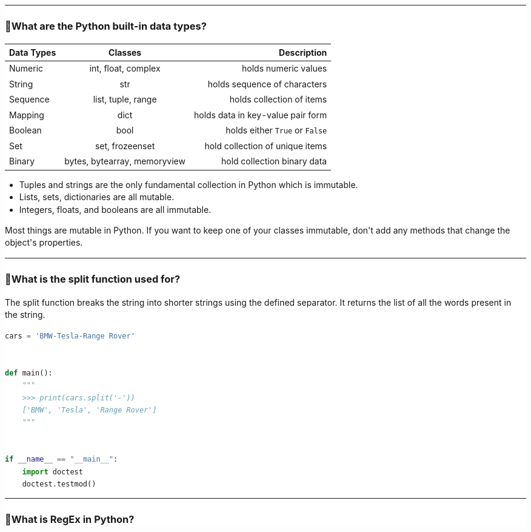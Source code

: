 
---

### 🔹What are the Python built-in data types?

| Data Types |           Classes            |                       Description |
| ---------- | :--------------------------: | --------------------------------: |
| Numeric    |     int, float, complex      |              holds numeric values |
| String     |             str              |      holds sequence of characters |
| Sequence   |      list, tuple, range      |         holds collection of items |
| Mapping    |             dict             | holds data in key-value pair form |
| Boolean    |             bool             |    holds either `True` or `False` |
| Set        |       set, frozeenset        |   hold collection of unique items |
| Binary     | bytes, bytearray, memoryview |       hold collection binary data |

- Tuples and strings are the only fundamental collection in Python which is immutable.
- Lists, sets, dictionaries are all mutable.
- Integers, floats, and booleans are all immutable.

Most things are mutable in Python. If you want to keep one of your classes immutable, don't add any methods that change the object's properties.

---

### 🔹What is the split function used for?

The split function breaks the string into shorter strings using the defined separator. It returns the list of all the words present in the string.

```python
cars = 'BMW-Tesla-Range Rover'


def main():
    """
    >>> print(cars.split('-'))
    ['BMW', 'Tesla', 'Range Rover']
    """


if __name__ == "__main__":
    import doctest
    doctest.testmod()
```

---

### 🔹What is RegEx in Python?

